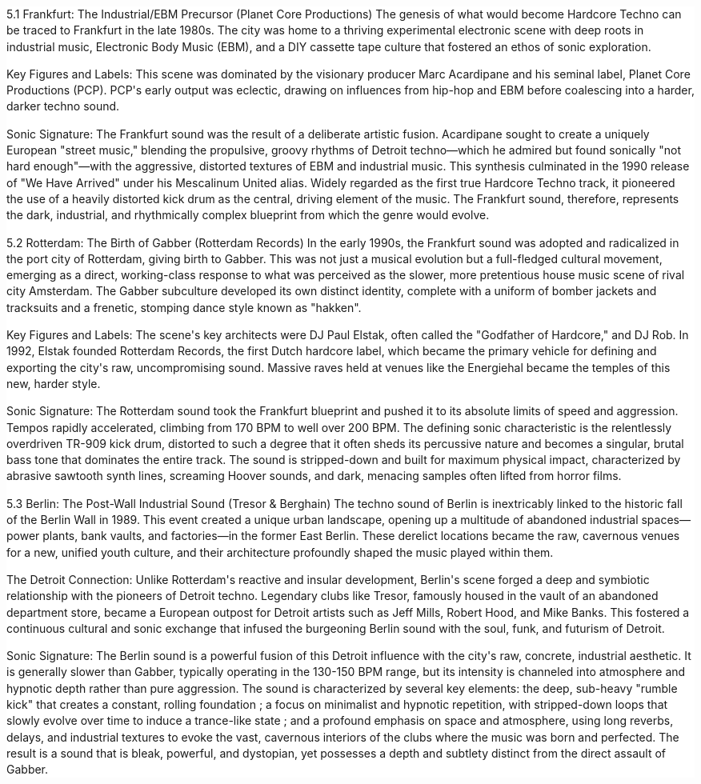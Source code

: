 5.1 Frankfurt: The Industrial/EBM Precursor (Planet Core Productions)
The genesis of what would become Hardcore Techno can be traced to Frankfurt in the late 1980s. The city was home to a thriving experimental electronic scene with deep roots in industrial music, Electronic Body Music (EBM), and a DIY cassette tape culture that fostered an ethos of sonic exploration.   

Key Figures and Labels: This scene was dominated by the visionary producer Marc Acardipane and his seminal label, Planet Core Productions (PCP). PCP's early output was eclectic, drawing on influences from hip-hop and EBM before coalescing into a harder, darker techno sound.   

Sonic Signature: The Frankfurt sound was the result of a deliberate artistic fusion. Acardipane sought to create a uniquely European "street music," blending the propulsive, groovy rhythms of Detroit techno—which he admired but found sonically "not hard enough"—with the aggressive, distorted textures of EBM and industrial music. This synthesis culminated in the 1990 release of "We Have Arrived" under his Mescalinum United alias. Widely regarded as the first true Hardcore Techno track, it pioneered the use of a heavily distorted kick drum as the central, driving element of the music. The Frankfurt sound, therefore, represents the dark, industrial, and rhythmically complex blueprint from which the genre would evolve.   

5.2 Rotterdam: The Birth of Gabber (Rotterdam Records)
In the early 1990s, the Frankfurt sound was adopted and radicalized in the port city of Rotterdam, giving birth to Gabber. This was not just a musical evolution but a full-fledged cultural movement, emerging as a direct, working-class response to what was perceived as the slower, more pretentious house music scene of rival city Amsterdam. The Gabber subculture developed its own distinct identity, complete with a uniform of bomber jackets and tracksuits and a frenetic, stomping dance style known as "hakken".   

Key Figures and Labels: The scene's key architects were DJ Paul Elstak, often called the "Godfather of Hardcore," and DJ Rob. In 1992, Elstak founded Rotterdam Records, the first Dutch hardcore label, which became the primary vehicle for defining and exporting the city's raw, uncompromising sound. Massive raves held at venues like the Energiehal became the temples of this new, harder style.   

Sonic Signature: The Rotterdam sound took the Frankfurt blueprint and pushed it to its absolute limits of speed and aggression. Tempos rapidly accelerated, climbing from 170 BPM to well over 200 BPM. The defining sonic characteristic is the relentlessly overdriven TR-909 kick drum, distorted to such a degree that it often sheds its percussive nature and becomes a singular, brutal bass tone that dominates the entire track. The sound is stripped-down and built for maximum physical impact, characterized by abrasive sawtooth synth lines, screaming Hoover sounds, and dark, menacing samples often lifted from horror films.   

5.3 Berlin: The Post-Wall Industrial Sound (Tresor & Berghain)
The techno sound of Berlin is inextricably linked to the historic fall of the Berlin Wall in 1989. This event created a unique urban landscape, opening up a multitude of abandoned industrial spaces—power plants, bank vaults, and factories—in the former East Berlin. These derelict locations became the raw, cavernous venues for a new, unified youth culture, and their architecture profoundly shaped the music played within them.   

The Detroit Connection: Unlike Rotterdam's reactive and insular development, Berlin's scene forged a deep and symbiotic relationship with the pioneers of Detroit techno. Legendary clubs like Tresor, famously housed in the vault of an abandoned department store, became a European outpost for Detroit artists such as Jeff Mills, Robert Hood, and Mike Banks. This fostered a continuous cultural and sonic exchange that infused the burgeoning Berlin sound with the soul, funk, and futurism of Detroit.   

Sonic Signature: The Berlin sound is a powerful fusion of this Detroit influence with the city's raw, concrete, industrial aesthetic. It is generally slower than Gabber, typically operating in the 130-150 BPM range, but its intensity is channeled into atmosphere and hypnotic depth rather than pure aggression. The sound is characterized by several key elements: the deep, sub-heavy "rumble kick" that creates a constant, rolling foundation ; a focus on minimalist and hypnotic repetition, with stripped-down loops that slowly evolve over time to induce a trance-like state ; and a profound emphasis on space and atmosphere, using long reverbs, delays, and industrial textures to evoke the vast, cavernous interiors of the clubs where the music was born and perfected. The result is a sound that is bleak, powerful, and dystopian, yet possesses a depth and subtlety distinct from the direct assault of Gabber.   
